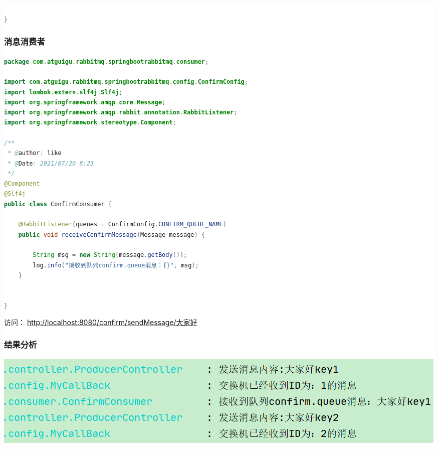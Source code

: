 ```java

}
```



### 消息消费者


```java
package com.atguigu.rabbitmq.springbootrabbitmq.consumer;

import com.atguigu.rabbitmq.springbootrabbitmq.config.ConfirmConfig;
import lombok.extern.slf4j.Slf4j;
import org.springframework.amqp.core.Message;
import org.springframework.amqp.rabbit.annotation.RabbitListener;
import org.springframework.stereotype.Component;

/**
 * @author: like
 * @Date: 2021/07/20 8:23
 */
@Component
@Slf4j
public class ConfirmConsumer {

    @RabbitListener(queues = ConfirmConfig.CONFIRM_QUEUE_NAME)
    public void receiveConfirmMessage(Message message) {

        String msg = new String(message.getBody());
        log.info("接收到队列confirm.queue消息：{}", msg);
    }


}
```



访问： [http://localhost:8080/confirm/sendMessage/大家好](http://localhost:8080/confirm/sendMessage/%E5%A4%A7%E5%AE%B6%E5%A5%BD)



### 结果分析


![1657877809170-143fe535-83d2-4d1b-9b08-c306c4bbec39.png](./img/4MomnVxzcERWkbCb/1657877809170-143fe535-83d2-4d1b-9b08-c306c4bbec39-969812.png)

